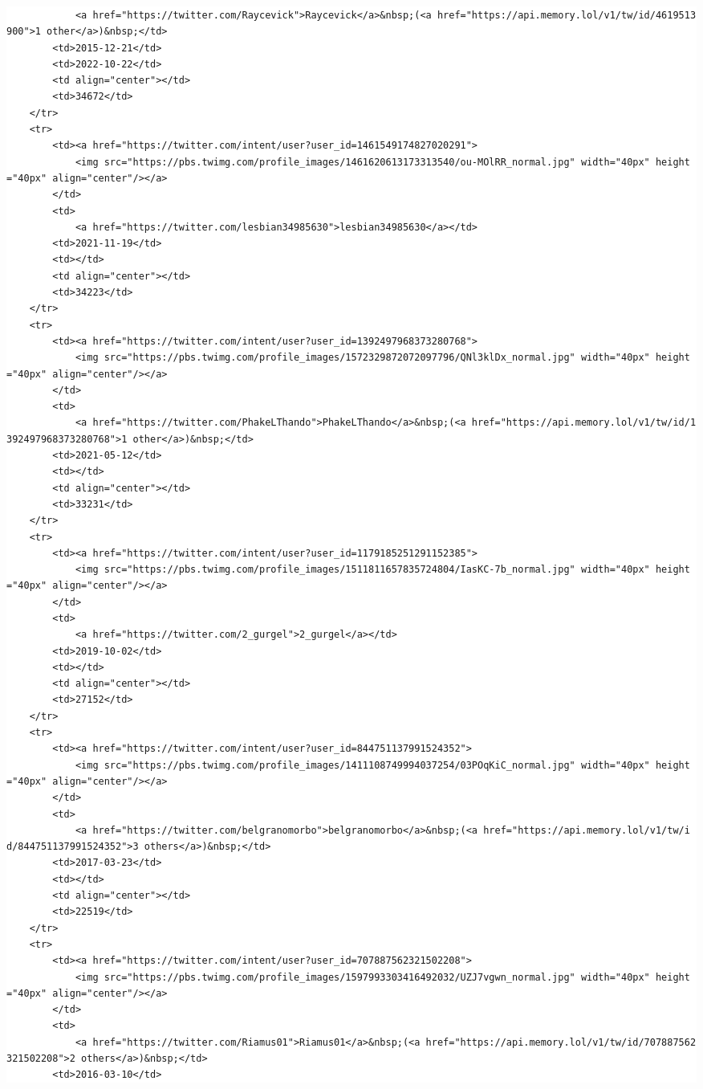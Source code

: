                 <a href="https://twitter.com/Raycevick">Raycevick</a>&nbsp;(<a href="https://api.memory.lol/v1/tw/id/4619513900">1 other</a>)&nbsp;</td>
            <td>2015-12-21</td>
            <td>2022-10-22</td>
            <td align="center"></td>
            <td>34672</td>
        </tr>
        <tr>
            <td><a href="https://twitter.com/intent/user?user_id=1461549174827020291">
                <img src="https://pbs.twimg.com/profile_images/1461620613173313540/ou-MOlRR_normal.jpg" width="40px" height="40px" align="center"/></a>
            </td>
            <td>
                <a href="https://twitter.com/lesbian34985630">lesbian34985630</a></td>
            <td>2021-11-19</td>
            <td></td>
            <td align="center"></td>
            <td>34223</td>
        </tr>
        <tr>
            <td><a href="https://twitter.com/intent/user?user_id=1392497968373280768">
                <img src="https://pbs.twimg.com/profile_images/1572329872072097796/QNl3klDx_normal.jpg" width="40px" height="40px" align="center"/></a>
            </td>
            <td>
                <a href="https://twitter.com/PhakeLThando">PhakeLThando</a>&nbsp;(<a href="https://api.memory.lol/v1/tw/id/1392497968373280768">1 other</a>)&nbsp;</td>
            <td>2021-05-12</td>
            <td></td>
            <td align="center"></td>
            <td>33231</td>
        </tr>
        <tr>
            <td><a href="https://twitter.com/intent/user?user_id=1179185251291152385">
                <img src="https://pbs.twimg.com/profile_images/1511811657835724804/IasKC-7b_normal.jpg" width="40px" height="40px" align="center"/></a>
            </td>
            <td>
                <a href="https://twitter.com/2_gurgel">2_gurgel</a></td>
            <td>2019-10-02</td>
            <td></td>
            <td align="center"></td>
            <td>27152</td>
        </tr>
        <tr>
            <td><a href="https://twitter.com/intent/user?user_id=844751137991524352">
                <img src="https://pbs.twimg.com/profile_images/1411108749994037254/03POqKiC_normal.jpg" width="40px" height="40px" align="center"/></a>
            </td>
            <td>
                <a href="https://twitter.com/belgranomorbo">belgranomorbo</a>&nbsp;(<a href="https://api.memory.lol/v1/tw/id/844751137991524352">3 others</a>)&nbsp;</td>
            <td>2017-03-23</td>
            <td></td>
            <td align="center"></td>
            <td>22519</td>
        </tr>
        <tr>
            <td><a href="https://twitter.com/intent/user?user_id=707887562321502208">
                <img src="https://pbs.twimg.com/profile_images/1597993303416492032/UZJ7vgwn_normal.jpg" width="40px" height="40px" align="center"/></a>
            </td>
            <td>
                <a href="https://twitter.com/Riamus01">Riamus01</a>&nbsp;(<a href="https://api.memory.lol/v1/tw/id/707887562321502208">2 others</a>)&nbsp;</td>
            <td>2016-03-10</td>